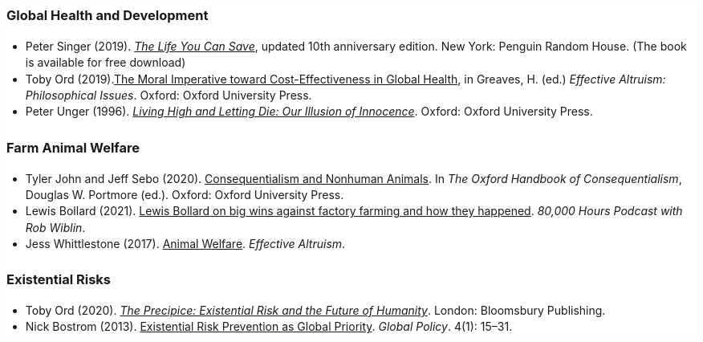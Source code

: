 ### Global Health and Development

- Peter Singer (2019). _[The Life You Can Save](https://www.thelifeyoucansave.org/the-book/)_, updated 10th anniversary edition. New York: Penguin Random House. (The book is available for free download)
- Toby Ord (2019).[The Moral Imperative toward Cost-Effectiveness in Global Health](https://www.givingwhatwecan.org/research/the-moral-imperative-towards-cost-effectiveness/), in Greaves, H. (ed.) _Effective Altruism: Philosophical Issues_. Oxford: Oxford University Press.
- Peter Unger (1996). _[Living High and Letting Die: Our Illusion of Innocence](https://doi.org/10.1093/0195108590.001.0001)_. Oxford: Oxford University Press.

### Farm Animal Welfare

- Tyler John and Jeff Sebo (2020). [Consequentialism and Nonhuman Animals](https://web.archive.org/web/20210212130214/https://jeffsebodotnet.files.wordpress.com/2019/06/consequentialism-and-nonhuman-animals-penultimate.pdf). In _The Oxford Handbook of Consequentialism_, Douglas W. Portmore (ed.). Oxford: Oxford University Press.
- Lewis Bollard (2021). [Lewis Bollard on big wins against factory farming and how they happened](https://80000hours.org/podcast/episodes/lewis-bollard-big-wins-against-factory-farming/). _80,000 Hours Podcast with Rob Wiblin_.
- Jess Whittlestone (2017). [Animal Welfare](https://www.effectivealtruism.org/articles/cause-profile-animal-welfare/). _Effective Altruism_.

### Existential Risks

- Toby Ord (2020). _[The Precipice: Existential Risk and the Future of Humanity](https://theprecipice.com/)_. London: Bloomsbury Publishing.
- Nick Bostrom (2013). [Existential Risk Prevention as Global Priority](https://www.existential-risk.org/concept.html). _Global Policy_. 4(1): 15–31.

[^1]: Bentham’s advice to a young girl in 1830. Bentham, J., ed. by Goldworth, A. (1983). _Deontology together with A Table of the Springs of Action and Article on Utilitarianism_. Oxford: Clarendon, p.xix.
[^2]:
    An estimated 734 million people lived in extreme poverty in 2015, meaning that they earned less than $1.90 per day (in 2011 prices). Thus, an annual income of $ 35,000 corresponds to 50 times the annual income of a person living just below the extreme poverty line.
    The World Bank, PovcalNet. [Regional aggregation using 2011 PPP and $1.9/day poverty line](http://iresearch.worldbank.org/PovcalNet/povDuplicateWB.aspx).

[^3]: Cf. Drupp et al. (2018). [Discounting Disentangled](http://www.lse.ac.uk/GranthamInstitute/wp-content/uploads/2015/06/Working-Paper-172-Drupp-et-al.pdf). _American Economic Journal: Economic Policy_, 10 (4): 109-34.
[^4]: GiveWell (2019). [Your Donation Can Change Someone's Life](https://www.givewell.org/giving101/Changing-Someones-Life).
[^5]: GiveWell (2018). [Mass Distribution of Long-Lasting Insecticide-Treated Nets (LLINs)](https://www.givewell.org/international/technical/programs/insecticide-treated-nets).
[^6]:
    In 2013, Peter Singer gave a [TED talk on effective altruism](https://www.ted.com/talks/peter_singer_the_why_and_how_of_effective_altruism?language=en).
    For a more detailed and recent introduction to effective altruism, see MacAskill, W. (2019). [Effective Altruism](https://static1.squarespace.com/static/5506078de4b02d88372eee4e/t/5bc7205d104c7bf5cc8f1dca/1539776611190/Effective+Altruism+-+Introduction.pdf). _The Norton Introduction to Ethics_, Elizabeth Harman & Alex Guerrero (eds.). Note that Professor William MacAskill, coauthor of this website, is also a coauthor of this paper.

[^7]: For a detailed philosophical discussion of effective altruism, see the 16 articles included in Greaves, H. & Pummer, T. (2019). _[Effective Altruism: Philosophical Issues](https://oxford.universitypressscholarship.com/view/10.1093/oso/9780198841364.001.0001/oso-9780198841364)_. Oxford: Oxford University Press.
[^8]:
    “It is true that effective altruism has some similarities with utilitarianism: it is maximising, it is primarily focused on improving wellbeing, many members of the community make significant sacrifices in order to do more good, and many members of the community self-describe as utilitarians.”
    MacAskill, W. (2019). The Definition of Effective Altruism. In Greaves, H. & Pummer, T (ed.). _Effective Altruism: Philosophical Issues_. Oxford: Oxford University Press.


[^9]: See MacAskill, W. (2019). The Definition of Effective Altruism. In Greaves, H. & Pummer, T (ed.). _Effective Altruism: Philosophical Issues_. Oxford: Oxford University Press.
[^11]: Parfit, D. (2017). _[On What Matters, Volume Three](https://en.wikipedia.org/wiki/On_What_Matters)_. Oxford: Oxford University Press., pp. 436-437
[^12]: For instance, Peter Singer’s book [The Life You Can Save](https://www.thelifeyoucansave.org/the-book/) (the updated 10-year anniversary edition is available for free download) makes the case for the ethical importance of improving global health and international development.
[^13]: Roser, M.; Ritchie, H. & Dadonaite, B. (2019). [Child & Infant Mortality](https://ourworldindata.org/child-mortality). _Our World In Data_.
[^14]: Roser, M.; Ritchie, H. & Dadonaite, B. (2019). [Child & Infant Mortality](https://ourworldindata.org/child-mortality). _Our World In Data_.
[^15]: GiveWell (2019). [Your Dollar Goes Further Overseas](https://www.givewell.org/giving101/Your-dollar-goes-further-overseas).
[^16]: GiveWell (2021). [Our Top Charities](https://www.givewell.org/charities/top-charities).
[^17]: Bentham, J. (1789). _[An Introduction to the Principles of Morals and Legislation](https://www.earlymoderntexts.com/assets/pdfs/bentham1780.pdf)_. Bennett, J. (ed.)., pp. 143-144
[^18]: As explained in the chapter [Utilitarianism and Practical Ethics](/utilitarianism-and-practical-ethics#speciesism), giving equal moral consideration to all animals does not necessarily imply that we should treat them all equally.
[^19]: Sanders, B. (2018). [Global Animal Slaughter Statistics And Charts](https://faunalytics.org/global-animal-slaughter-statistics-and-charts/). _Faunalytics_.
[^20]: Witwicki, K. (2019). [Global Farmed & Factory Farmed Animals Estimates](https://www.sentienceinstitute.org/global-animal-farming-estimates). _Sentience Institute_.
[^21]: Šimčikas, S. (2019). [Corporate campaigns affect 9 to 120 years of chicken life per dollar spent](https://forum.effectivealtruism.org/posts/L5EZjjXKdNgcm253H/corporate-campaigns-affect-9-to-120-years-of-chicken-life). _Effective Altruism Forum_.
[^22]: Cf. Animal Charity Evaluators (2016). [Why Farmed Animals?](https://animalcharityevaluators.org/donation-advice/why-farmed-animals/)
[^23]: Parfit, D. (1984). _Reasons and Persons_. Oxford: Oxford University Press., p. 454
[^24]: For a discussion of longtermism and its underlying assumptions, see Greaves, H. & MacAskill, W. (2019). [The case for strong longtermism](https://globalprioritiesinstitute.org/hilary-greaves-william-macaskill-the-case-for-strong-longtermism/). _Global Priorities Institute_. Note that Professor William MacAskill, coauthor of this website, is also a coauthor of this paper.
[^25]: Ord, T. (2020). [The Precipice: Existential Risk and the Future of Humanity](https://theprecipice.com/). London: Bloomsbury Publishing., p. 37
[^26]: Cf. Bostrom, N (2003). [Astronomical Waste: The Opportunity Cost of Delayed Technological Development](https://www.cambridge.org/core/journals/utilitas/article/astronomical-waste-the-opportunity-cost-of-delayed-technological-development/2969D64410332BD099F36BAFC5B2ADE5). _Utilitas_. 15(3): 308–314.
[^27]: Cf. Nick Beckstead (2013). _[On the Overwhelming Importance of Shaping the Far-Future](https://drive.google.com/open?id=0B4kMPIEI5Mb8Q0tOUTA1M0hBcGM)_. PhD Dissertation, Rutgers University., Section 3: The Case for Shaping the Far Future.
[^28]: Roser, M. (2019). [The short history of global living conditions and why it matters that we know it](https://ourworldindata.org/a-history-of-global-living-conditions-in-5-charts). _Our World In Data_.
[^29]: Cf. Bostrom, N. (2013). [Existential Risks as a Global Priority](https://www.existential-risk.org/concept.html). _Global Policy_. 4(1): 15–31.
[^30]: Cf. MacAskill, W. (2014). _[Doing Good Better: How Effective Altruism Can Help You Make a Difference](https://www.effectivealtruism.org/doing-good-better/)_. New York: Random House. Chapter 1. Note that Professor William MacAskill, coauthor of this website, is the author of _Doing Good Better_.Note that Professor William MacAskill, coauthor of this website, is a cofounder of Giving What We Can.
[^31]: Note that Professor William MacAskill, coauthor of this website, is a cofounder of Giving What We Can.
[^32]: Caviola, L., Schubert, S., Teperman, E., Moss, D., Greenberg, S., & Faber, N. (2020). [Donors vastly underestimate differences in charities’ effectiveness.](https://ore.exeter.ac.uk/repository/bitstream/handle/10871/122268/Caviola%20et%20al._2020_JDM.pdf) _Judgment and Decision Making_. 15(4): 509-516.
[^34]: GiveWell (2019). [Your Dollar Goes Further Overseas](https://www.givewell.org/giving101/Your-dollar-goes-further-overseas).
[^35]: Stevenson & Wolfers (2013). [Subjective Well-Being and Income: Is There Any Evidence of Satiation?](https://www.nber.org/papers/w18992). _American Economic Review, American Economic Association_. 103(3): 598-604.
[^36]: Dunn, E.; Gilbert, D. & Wilson, T. (2011). [If money doesn't make you happy, then you probably aren't spending it right](https://psycnet.apa.org/record/2011-17293-002). _Journal of Consumer Psychology_. 21(2): 115-125.
[^37]: For more detail, see MacAskill, W.; Mogensen, A. & Ord, T. (2018). [Giving Isn’t Demanding](https://static1.squarespace.com/static/5506078de4b02d88372eee4e/t/5bc7196aec212dd54a839425/1539774891904/Giving+Isn%27t+Demanding.pdf). In Woodruff, P. (ed.) _The Ethics of Giving: Philosophers' Perspectives on Philanthropy_. Oxford: Oxford University Press., pp. 178-203. Note that Professor William MacAskill, coauthor of this website, is a coauthor of this paper.
[^38]: Note that Professor William MacAskill, coauthor of this website, is a cofounder of 80,000 Hours.
[^39]: Cf. Todd, B. (2017). [We reviewed over 60 studies about what makes for a dream job. Here’s what we found](https://80000hours.org/career-guide/job-satisfaction/). _80,000 Hours_.
[^40]: Note that Professor William MacAskill, coauthor of this website, is the author of several of the listed resources on effective altruism. Moreover, he is a cofounder of both 80,000 Hours and Giving What We Can.